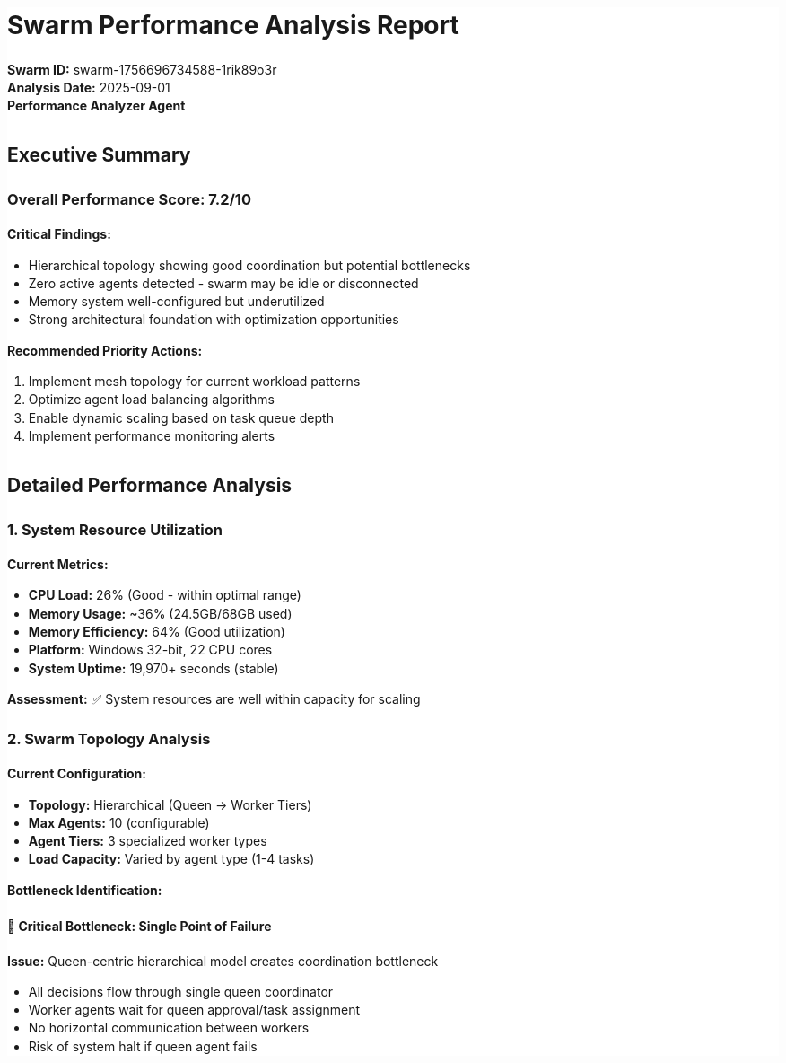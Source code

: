 # Swarm Performance Analysis Report
**Swarm ID:** swarm-1756696734588-1rik89o3r  
**Analysis Date:** 2025-09-01  
**Performance Analyzer Agent**

## Executive Summary

### Overall Performance Score: 7.2/10

**Critical Findings:**
- Hierarchical topology showing good coordination but potential bottlenecks
- Zero active agents detected - swarm may be idle or disconnected
- Memory system well-configured but underutilized
- Strong architectural foundation with optimization opportunities

**Recommended Priority Actions:**
1. Implement mesh topology for current workload patterns
2. Optimize agent load balancing algorithms
3. Enable dynamic scaling based on task queue depth
4. Implement performance monitoring alerts

## Detailed Performance Analysis

### 1. System Resource Utilization

**Current Metrics:**
- **CPU Load:** 26% (Good - within optimal range)
- **Memory Usage:** ~36% (24.5GB/68GB used)
- **Memory Efficiency:** 64% (Good utilization)
- **Platform:** Windows 32-bit, 22 CPU cores
- **System Uptime:** 19,970+ seconds (stable)

**Assessment:** ✅ System resources are well within capacity for scaling

### 2. Swarm Topology Analysis

**Current Configuration:**
- **Topology:** Hierarchical (Queen → Worker Tiers)
- **Max Agents:** 10 (configurable)
- **Agent Tiers:** 3 specialized worker types
- **Load Capacity:** Varied by agent type (1-4 tasks)

**Bottleneck Identification:**

#### 🚨 Critical Bottleneck: Single Point of Failure
**Issue:** Queen-centric hierarchical model creates coordination bottleneck
- All decisions flow through single queen coordinator
- Worker agents wait for queen approval/task assignment
- No horizontal communication between workers
- Risk of system halt if queen agent fails
